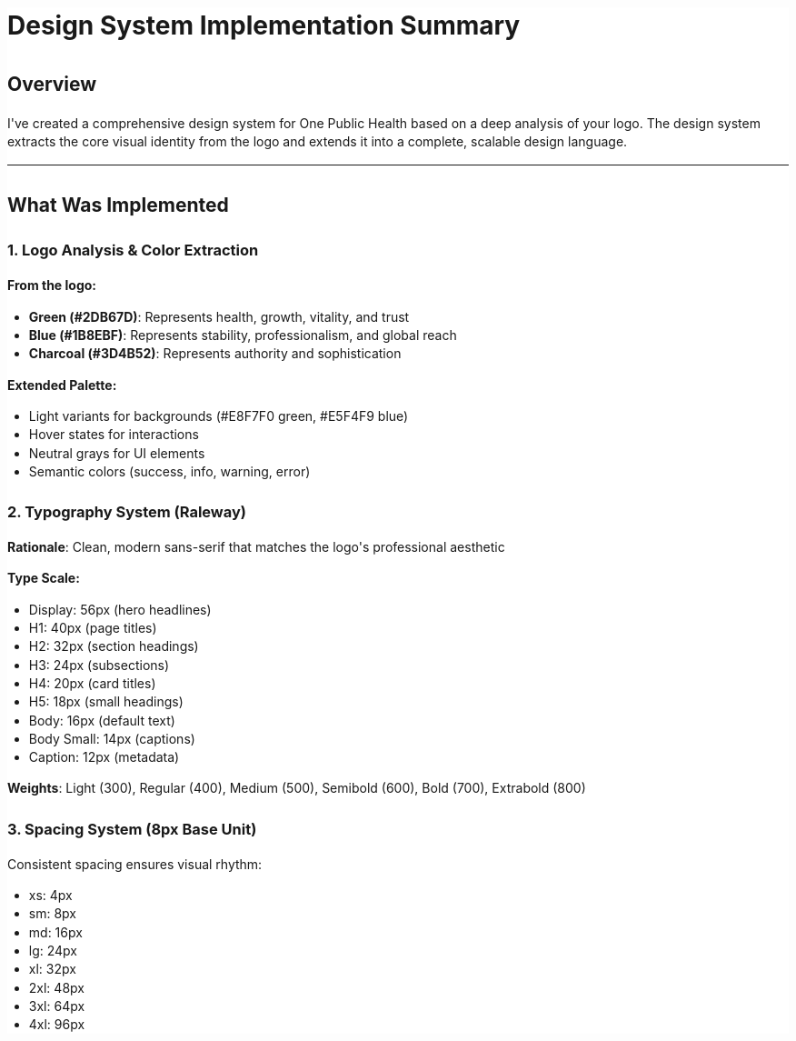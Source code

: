 # Design System Implementation Summary

## Overview

I've created a comprehensive design system for One Public Health based on a deep analysis of your logo. The design system extracts the core visual identity from the logo and extends it into a complete, scalable design language.

---

## What Was Implemented

### 1. **Logo Analysis & Color Extraction**

**From the logo:**
- **Green (#2DB67D)**: Represents health, growth, vitality, and trust
- **Blue (#1B8EBF)**: Represents stability, professionalism, and global reach
- **Charcoal (#3D4B52)**: Represents authority and sophistication

**Extended Palette:**
- Light variants for backgrounds (#E8F7F0 green, #E5F4F9 blue)
- Hover states for interactions
- Neutral grays for UI elements
- Semantic colors (success, info, warning, error)

### 2. **Typography System (Raleway)**

**Rationale**: Clean, modern sans-serif that matches the logo's professional aesthetic

**Type Scale:**
- Display: 56px (hero headlines)
- H1: 40px (page titles)
- H2: 32px (section headings)
- H3: 24px (subsections)
- H4: 20px (card titles)
- H5: 18px (small headings)
- Body: 16px (default text)
- Body Small: 14px (captions)
- Caption: 12px (metadata)

**Weights**: Light (300), Regular (400), Medium (500), Semibold (600), Bold (700), Extrabold (800)

### 3. **Spacing System (8px Base Unit)**

Consistent spacing ensures visual rhythm:
- xs: 4px
- sm: 8px
- md: 16px
- lg: 24px
- xl: 32px
- 2xl: 48px
- 3xl: 64px
- 4xl: 96px
